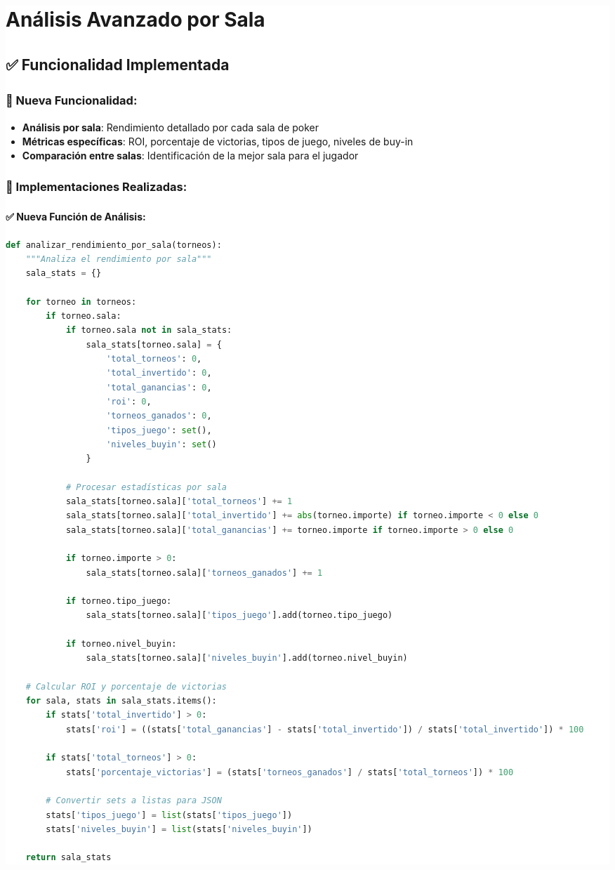 # Análisis Avanzado por Sala

## ✅ **Funcionalidad Implementada**

### **🎯 Nueva Funcionalidad:**
- **Análisis por sala**: Rendimiento detallado por cada sala de poker
- **Métricas específicas**: ROI, porcentaje de victorias, tipos de juego, niveles de buy-in
- **Comparación entre salas**: Identificación de la mejor sala para el jugador

### **🔧 Implementaciones Realizadas:**

#### **✅ Nueva Función de Análisis:**
```python
def analizar_rendimiento_por_sala(torneos):
    """Analiza el rendimiento por sala"""
    sala_stats = {}
    
    for torneo in torneos:
        if torneo.sala:
            if torneo.sala not in sala_stats:
                sala_stats[torneo.sala] = {
                    'total_torneos': 0,
                    'total_invertido': 0,
                    'total_ganancias': 0,
                    'roi': 0,
                    'torneos_ganados': 0,
                    'tipos_juego': set(),
                    'niveles_buyin': set()
                }
            
            # Procesar estadísticas por sala
            sala_stats[torneo.sala]['total_torneos'] += 1
            sala_stats[torneo.sala]['total_invertido'] += abs(torneo.importe) if torneo.importe < 0 else 0
            sala_stats[torneo.sala]['total_ganancias'] += torneo.importe if torneo.importe > 0 else 0
            
            if torneo.importe > 0:
                sala_stats[torneo.sala]['torneos_ganados'] += 1
            
            if torneo.tipo_juego:
                sala_stats[torneo.sala]['tipos_juego'].add(torneo.tipo_juego)
            
            if torneo.nivel_buyin:
                sala_stats[torneo.sala]['niveles_buyin'].add(torneo.nivel_buyin)
    
    # Calcular ROI y porcentaje de victorias
    for sala, stats in sala_stats.items():
        if stats['total_invertido'] > 0:
            stats['roi'] = ((stats['total_ganancias'] - stats['total_invertido']) / stats['total_invertido']) * 100
        
        if stats['total_torneos'] > 0:
            stats['porcentaje_victorias'] = (stats['torneos_ganados'] / stats['total_torneos']) * 100
        
        # Convertir sets a listas para JSON
        stats['tipos_juego'] = list(stats['tipos_juego'])
        stats['niveles_buyin'] = list(stats['niveles_buyin'])
    
    return sala_stats
```